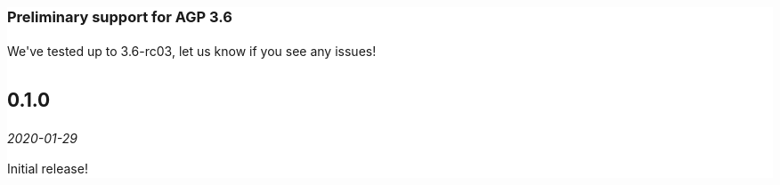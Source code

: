 ### Preliminary support for AGP 3.6

We've tested up to 3.6-rc03, let us know if you see any issues!

0.1.0
-----

_2020-01-29_

Initial release!
